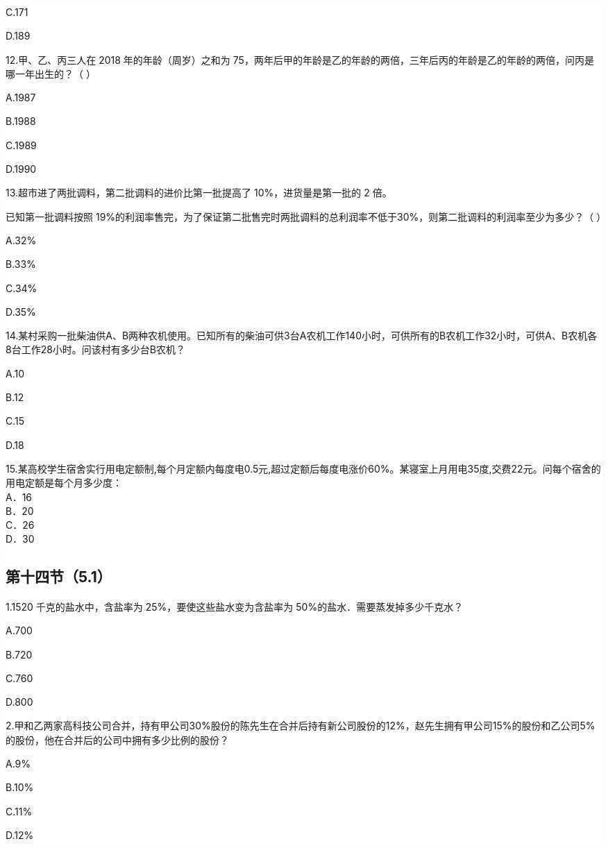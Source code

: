 C.171

D.189

12.甲、乙、丙三人在 2018 年的年龄（周岁）之和为 75，两年后甲的年龄是乙的年龄的两倍，三年后丙的年龄是乙的年龄的两倍，问丙是哪一年出生的？（ ）

A.1987

B.1988

C.1989

D.1990

13.超市进了两批调料，第二批调料的进价比第一批提高了 10%，进货量是第一批的 2 倍。

已知第一批调料按照 19%的利润率售完，为了保证第二批售完时两批调料的总利润率不低于30%，则第二批调料的利润率至少为多少？（ ）

A.32%

B.33%

C.34%

D.35%

14.某村采购一批柴油供A、B两种农机使用。已知所有的柴油可供3台A农机工作140小时，可供所有的B农机工作32小时，可供A、B农机各8台工作28小时。问该村有多少台B农机？

A.10

B.12

C.15

D.18

15.某高校学生宿舍实行用电定额制,每个月定额内每度电0.5元,超过定额后每度电涨价60%。某寝室上月用电35度,交费22元。问每个宿舍的用电定额是每个月多少度：\
A．16\
B．20\
C．26\
D．30

## 第十四节（5.1）

1.1520 千克的盐水中，含盐率为 25%，要使这些盐水变为含盐率为 50%的盐水．需要蒸发掉多少千克水？

A.700

B.720

C.760

D.800

2.甲和乙两家高科技公司合并，持有甲公司30%股份的陈先生在合并后持有新公司股份的12%，赵先生拥有甲公司15%的股份和乙公司5%的股份，他在合并后的公司中拥有多少比例的股份？

A.9%

B.10%

C.11%

D.12%
